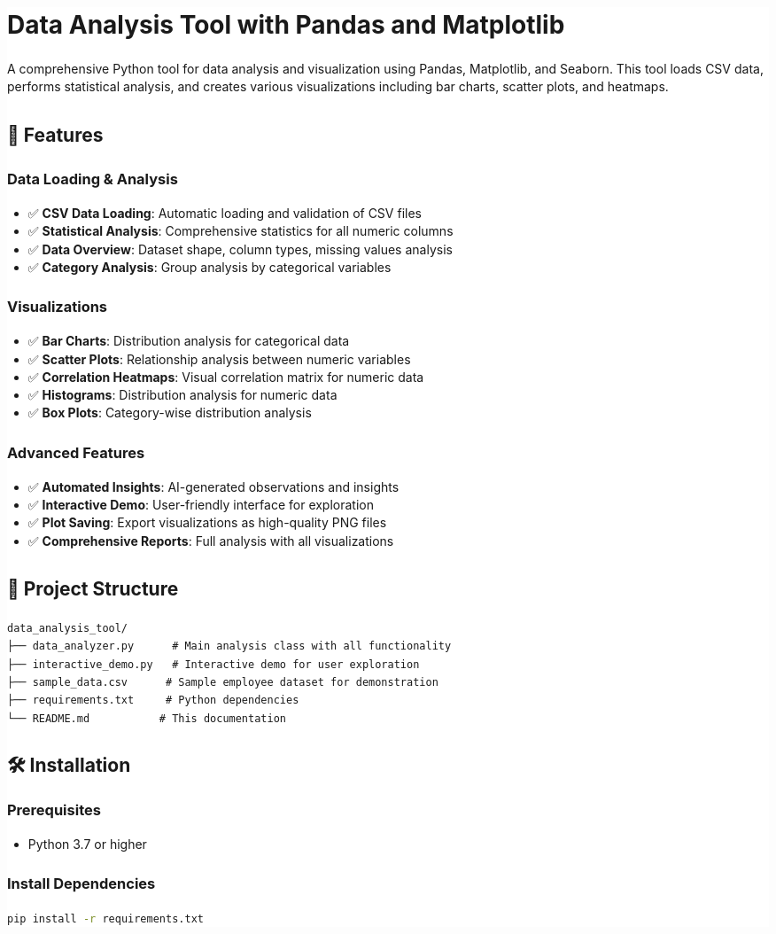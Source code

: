 # Data Analysis Tool with Pandas and Matplotlib

A comprehensive Python tool for data analysis and visualization using Pandas, Matplotlib, and Seaborn. This tool loads CSV data, performs statistical analysis, and creates various visualizations including bar charts, scatter plots, and heatmaps.

## 🚀 Features

### Data Loading & Analysis
- ✅ **CSV Data Loading**: Automatic loading and validation of CSV files
- ✅ **Statistical Analysis**: Comprehensive statistics for all numeric columns
- ✅ **Data Overview**: Dataset shape, column types, missing values analysis
- ✅ **Category Analysis**: Group analysis by categorical variables

### Visualizations
- ✅ **Bar Charts**: Distribution analysis for categorical data
- ✅ **Scatter Plots**: Relationship analysis between numeric variables
- ✅ **Correlation Heatmaps**: Visual correlation matrix for numeric data
- ✅ **Histograms**: Distribution analysis for numeric data
- ✅ **Box Plots**: Category-wise distribution analysis

### Advanced Features
- ✅ **Automated Insights**: AI-generated observations and insights
- ✅ **Interactive Demo**: User-friendly interface for exploration
- ✅ **Plot Saving**: Export visualizations as high-quality PNG files
- ✅ **Comprehensive Reports**: Full analysis with all visualizations

## 📁 Project Structure

```
data_analysis_tool/
├── data_analyzer.py      # Main analysis class with all functionality
├── interactive_demo.py   # Interactive demo for user exploration
├── sample_data.csv      # Sample employee dataset for demonstration
├── requirements.txt     # Python dependencies
└── README.md           # This documentation
```

## 🛠️ Installation

### Prerequisites
- Python 3.7 or higher

### Install Dependencies
```bash
pip install -r requirements.txt
```
